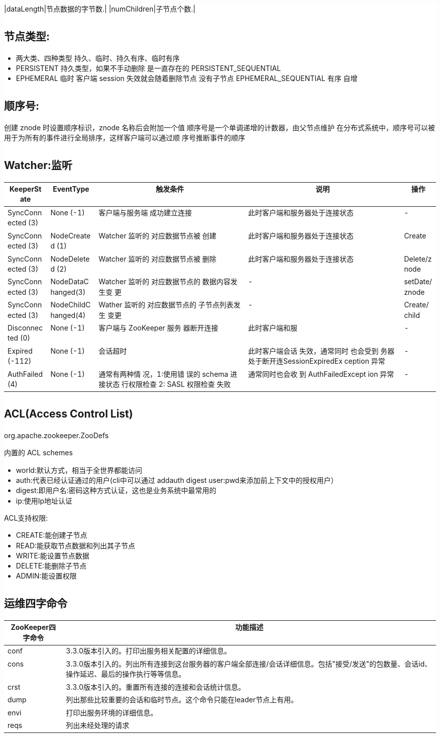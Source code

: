 |dataLength|节点数据的字节数.|
|numChildren|子节点个数.|

## 节点类型:
- 两大类、四种类型 持久、临时、持久有序、临时有序
- PERSISTENT 持久类型，如果不手动删除 是一直存在的 PERSISTENT_SEQUENTIAL
- EPHEMERAL 临时 客户端 session 失效就会随着删除节点 没有子节点 EPHEMERAL_SEQUENTIAL 有序 自增

## 顺序号:
创建 znode 时设置顺序标识，znode 名称后会附加一个值 顺序号是一个单调递增的计数器，由父节点维护 在分布式系统中，顺序号可以被用于为所有的事件进行全局排序，这样客户端可以通过顺 序号推断事件的顺序

## Watcher:监听 
| KeeperState | EventType | 触发条件 | 说明 | 操作 |
|---|---|---|---|---|
|SyncConnected (3)|None (-1)|客户端与服务端 成功建立连接|此时客户端和服务器处于连接状态|-|
|SyncConnected (3)|NodeCreated (1)|Watcher 监听的 对应数据节点被 创建|此时客户端和服务器处于连接状态|Create|
|SyncConnected (3)|NodeDeleted (2)|Watcher 监听的 对应数据节点被 删除|此时客户端和服务器处于连接状态|Delete/znode|
|SyncConnected (3)|NodeDataChanged(3)|Watcher 监听的 对应数据节点的 数据内容发生变 更|-|setDate/znode|
|SyncConnected (3)|NodeChildChanged(4)|Wather 监听的 对应数据节点的 子节点列表发生 变更|-|Create/child|
|Disconnected (0)|None (-1)|客户端与 ZooKeeper 服务 器断开连接|此时客户端和服|-|
|Expired (-112)|None (-1)|会话超时|此时客户端会话 失效，通常同时 也会受到 务器处于断开连SessionExpiredEx ception 异常|-|
|AuthFailed (4)|None (-1)|通常有两种情 况，1:使用错 误的 schema 进接状态 行权限检查 2: SASL 权限检查 失败|通常同时也会收 到 AuthFailedExcept ion 异常|-|

## ACL(Access Control List)
org.apache.zookeeper.ZooDefs

内置的 ACL schemes
- world:默认方式，相当于全世界都能访问
- auth:代表已经认证通过的用户(cli中可以通过 addauth digest user:pwd来添加前上下文中的授权用户）
- digest:即用户名:密码这种方式认证，这也是业务系统中最常用的
- ip:使用Ip地址认证

ACL支持权限:
- CREATE:能创建子节点
- READ:能获取节点数据和列出其子节点
- WRITE:能设置节点数据
- DELETE:能删除子节点
- ADMIN:能设置权限

## 运维四字命令
| ZooKeeper四字命令 |	功能描述 |
|---|---|
| conf | 3.3.0版本引入的。打印出服务相关配置的详细信息。 |
| cons | 3.3.0版本引入的。列出所有连接到这台服务器的客户端全部连接/会话详细信息。包括"接受/发送"的包数量、会话id、操作延迟、最后的操作执行等等信息。 |
| crst | 3.3.0版本引入的。重置所有连接的连接和会话统计信息。 |
| dump | 列出那些比较重要的会话和临时节点。这个命令只能在leader节点上有用。 |
| envi | 打印出服务环境的详细信息。 |
| reqs | 列出未经处理的请求 |